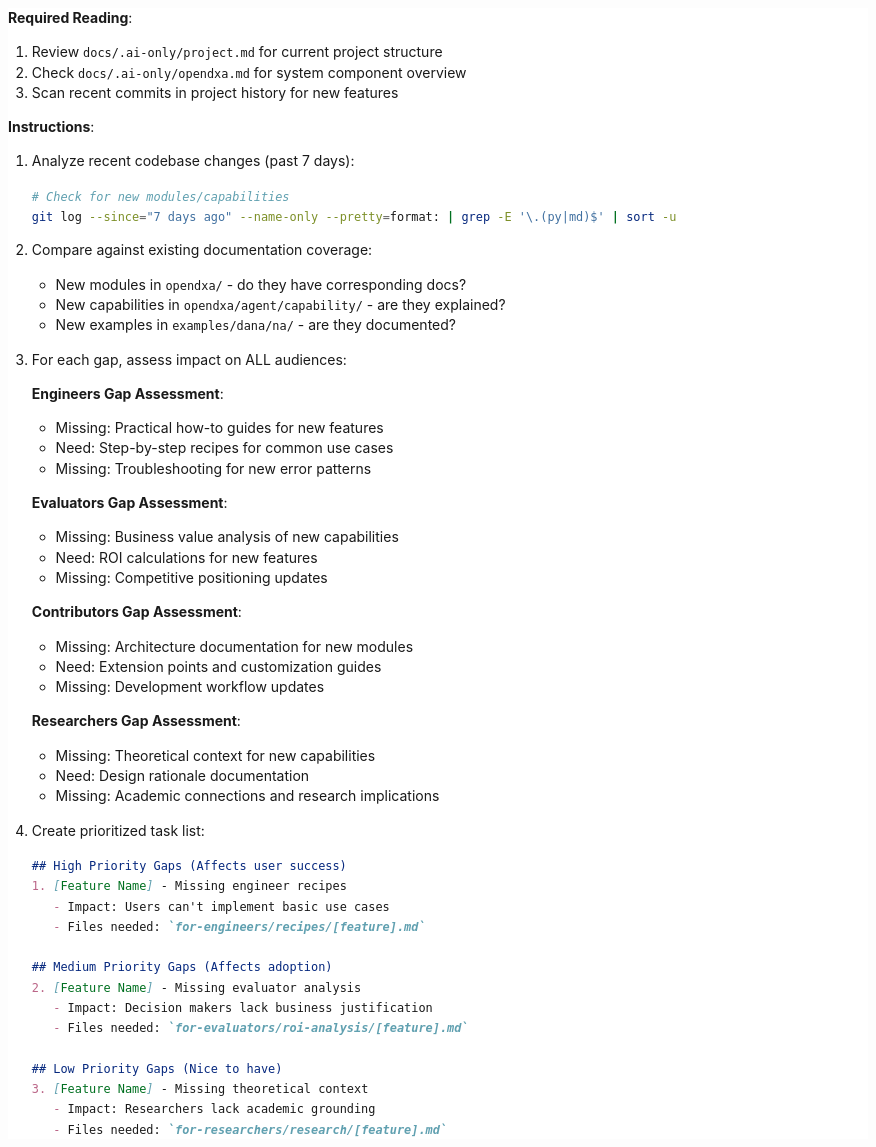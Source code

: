 **Required Reading**:
1. Review `docs/.ai-only/project.md` for current project structure
2. Check `docs/.ai-only/opendxa.md` for system component overview
3. Scan recent commits in project history for new features

**Instructions**:
1. Analyze recent codebase changes (past 7 days):
   ```bash
   # Check for new modules/capabilities
   git log --since="7 days ago" --name-only --pretty=format: | grep -E '\.(py|md)$' | sort -u
   ```

2. Compare against existing documentation coverage:
   - New modules in `opendxa/` - do they have corresponding docs?
   - New capabilities in `opendxa/agent/capability/` - are they explained?
   - New examples in `examples/dana/na/` - are they documented?

3. For each gap, assess impact on ALL audiences:

   **Engineers Gap Assessment**:
   - Missing: Practical how-to guides for new features
   - Need: Step-by-step recipes for common use cases
   - Missing: Troubleshooting for new error patterns

   **Evaluators Gap Assessment**:
   - Missing: Business value analysis of new capabilities
   - Need: ROI calculations for new features
   - Missing: Competitive positioning updates

   **Contributors Gap Assessment**:
   - Missing: Architecture documentation for new modules
   - Need: Extension points and customization guides
   - Missing: Development workflow updates

   **Researchers Gap Assessment**:
   - Missing: Theoretical context for new capabilities
   - Need: Design rationale documentation
   - Missing: Academic connections and research implications

4. Create prioritized task list:
   ```markdown
   ## High Priority Gaps (Affects user success)
   1. [Feature Name] - Missing engineer recipes
      - Impact: Users can't implement basic use cases
      - Files needed: `for-engineers/recipes/[feature].md`
   
   ## Medium Priority Gaps (Affects adoption)
   2. [Feature Name] - Missing evaluator analysis
      - Impact: Decision makers lack business justification
      - Files needed: `for-evaluators/roi-analysis/[feature].md`
   
   ## Low Priority Gaps (Nice to have)
   3. [Feature Name] - Missing theoretical context
      - Impact: Researchers lack academic grounding
      - Files needed: `for-researchers/research/[feature].md`
   ```
